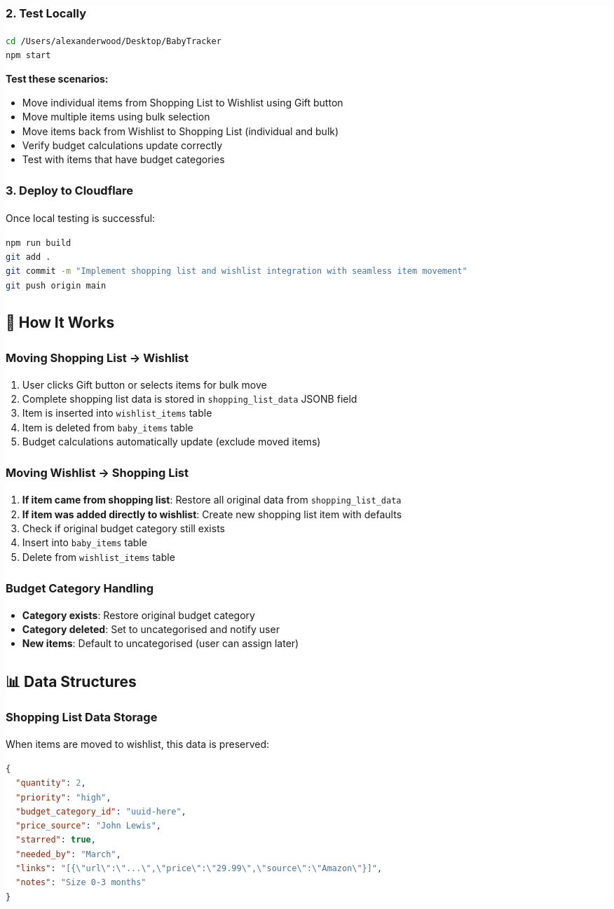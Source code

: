 ### 2. **Test Locally**
```bash
cd /Users/alexanderwood/Desktop/BabyTracker
npm start
```

**Test these scenarios:**
- Move individual items from Shopping List to Wishlist using Gift button
- Move multiple items using bulk selection
- Move items back from Wishlist to Shopping List (individual and bulk)
- Verify budget calculations update correctly
- Test with items that have budget categories

### 3. **Deploy to Cloudflare**
Once local testing is successful:
```bash
npm run build
git add .
git commit -m "Implement shopping list and wishlist integration with seamless item movement"
git push origin main
```

## 🔄 How It Works

### **Moving Shopping List → Wishlist**
1. User clicks Gift button or selects items for bulk move
2. Complete shopping list data is stored in `shopping_list_data` JSONB field
3. Item is inserted into `wishlist_items` table
4. Item is deleted from `baby_items` table
5. Budget calculations automatically update (exclude moved items)

### **Moving Wishlist → Shopping List**
1. **If item came from shopping list**: Restore all original data from `shopping_list_data`
2. **If item was added directly to wishlist**: Create new shopping list item with defaults
3. Check if original budget category still exists
4. Insert into `baby_items` table
5. Delete from `wishlist_items` table

### **Budget Category Handling**
- **Category exists**: Restore original budget category
- **Category deleted**: Set to uncategorised and notify user
- **New items**: Default to uncategorised (user can assign later)

## 📊 Data Structures

### **Shopping List Data Storage**
When items are moved to wishlist, this data is preserved:
```json
{
  "quantity": 2,
  "priority": "high",
  "budget_category_id": "uuid-here",
  "price_source": "John Lewis",
  "starred": true,
  "needed_by": "March",
  "links": "[{\"url\":\"...\",\"price\":\"29.99\",\"source\":\"Amazon\"}]",
  "notes": "Size 0-3 months"
}
```
